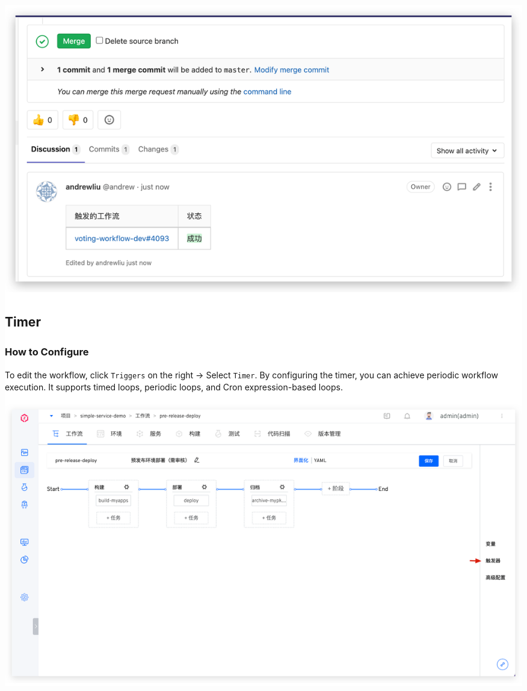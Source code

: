 ![Code Change Workflow Information Feedback](../../../../_images/workflow_trigger_5.png)



## Timer

### How to Configure

To edit the workflow, click `Triggers` on the right -> Select `Timer`. By configuring the timer, you can achieve periodic workflow execution. It supports timed loops, periodic loops, and Cron expression-based loops.

![Workflow Triggers](../../../../_images/common_workflow_config_webhook.png)